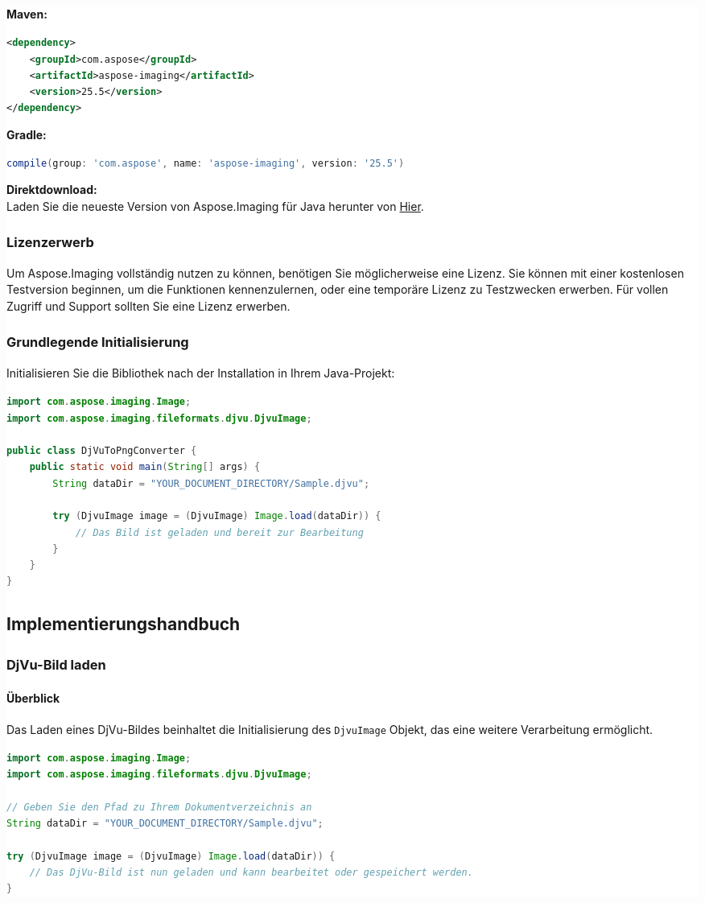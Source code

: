 **Maven:**
```xml
<dependency>
    <groupId>com.aspose</groupId>
    <artifactId>aspose-imaging</artifactId>
    <version>25.5</version>
</dependency>
```

**Gradle:**
```gradle
compile(group: 'com.aspose', name: 'aspose-imaging', version: '25.5')
```

**Direktdownload:**  
Laden Sie die neueste Version von Aspose.Imaging für Java herunter von [Hier](https://releases.aspose.com/imaging/java/).

### Lizenzerwerb

Um Aspose.Imaging vollständig nutzen zu können, benötigen Sie möglicherweise eine Lizenz. Sie können mit einer kostenlosen Testversion beginnen, um die Funktionen kennenzulernen, oder eine temporäre Lizenz zu Testzwecken erwerben. Für vollen Zugriff und Support sollten Sie eine Lizenz erwerben.

### Grundlegende Initialisierung

Initialisieren Sie die Bibliothek nach der Installation in Ihrem Java-Projekt:

```java
import com.aspose.imaging.Image;
import com.aspose.imaging.fileformats.djvu.DjvuImage;

public class DjVuToPngConverter {
    public static void main(String[] args) {
        String dataDir = "YOUR_DOCUMENT_DIRECTORY/Sample.djvu";
        
        try (DjvuImage image = (DjvuImage) Image.load(dataDir)) {
            // Das Bild ist geladen und bereit zur Bearbeitung
        }
    }
}
```

## Implementierungshandbuch

### DjVu-Bild laden

#### Überblick
Das Laden eines DjVu-Bildes beinhaltet die Initialisierung des `DjvuImage` Objekt, das eine weitere Verarbeitung ermöglicht.

```java
import com.aspose.imaging.Image;
import com.aspose.imaging.fileformats.djvu.DjvuImage;

// Geben Sie den Pfad zu Ihrem Dokumentverzeichnis an
String dataDir = "YOUR_DOCUMENT_DIRECTORY/Sample.djvu";

try (DjvuImage image = (DjvuImage) Image.load(dataDir)) {
    // Das DjVu-Bild ist nun geladen und kann bearbeitet oder gespeichert werden.
}
```
